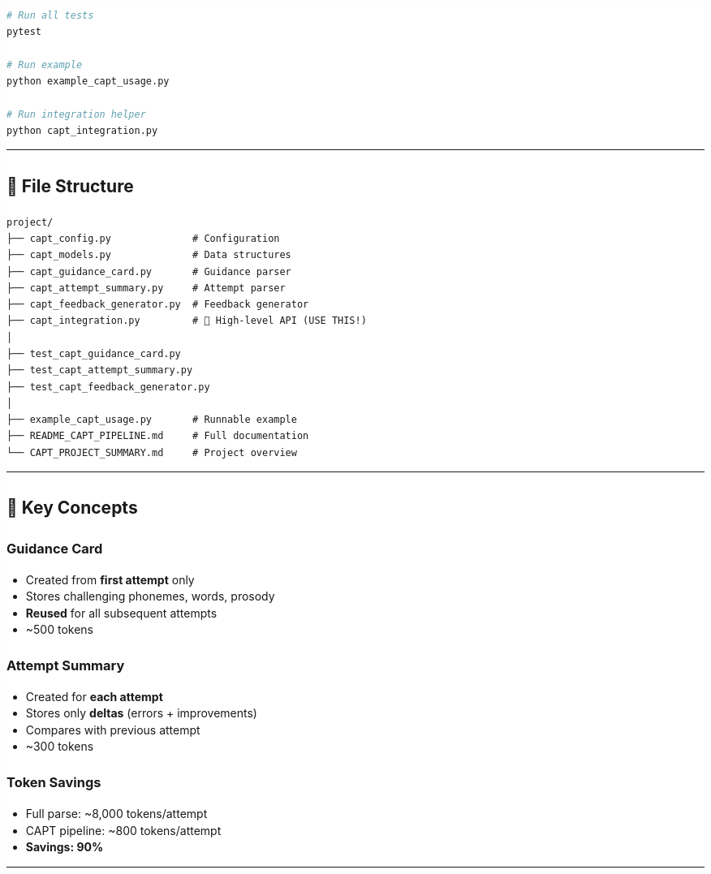 ```bash
# Run all tests
pytest

# Run example
python example_capt_usage.py

# Run integration helper
python capt_integration.py
```

---

## 📁 File Structure

```
project/
├── capt_config.py              # Configuration
├── capt_models.py              # Data structures
├── capt_guidance_card.py       # Guidance parser
├── capt_attempt_summary.py     # Attempt parser
├── capt_feedback_generator.py  # Feedback generator
├── capt_integration.py         # 🌟 High-level API (USE THIS!)
│
├── test_capt_guidance_card.py
├── test_capt_attempt_summary.py
├── test_capt_feedback_generator.py
│
├── example_capt_usage.py       # Runnable example
├── README_CAPT_PIPELINE.md     # Full documentation
└── CAPT_PROJECT_SUMMARY.md     # Project overview
```

---

## 🎯 Key Concepts

### Guidance Card
- Created from **first attempt** only
- Stores challenging phonemes, words, prosody
- **Reused** for all subsequent attempts
- ~500 tokens

### Attempt Summary
- Created for **each attempt**
- Stores only **deltas** (errors + improvements)
- Compares with previous attempt
- ~300 tokens

### Token Savings
- Full parse: ~8,000 tokens/attempt
- CAPT pipeline: ~800 tokens/attempt
- **Savings: 90%**

---